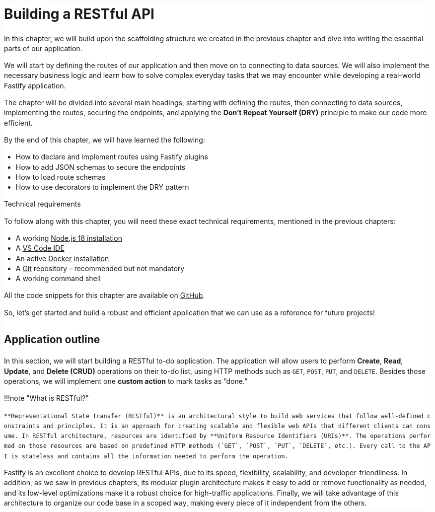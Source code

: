 # Building a RESTful API

In this chapter, we will build upon the scaffolding structure we created in the previous chapter and dive into writing the essential parts of our application.

We will start by defining the routes of our application and then move on to connecting to data sources. We will also implement the necessary business logic and learn how to solve complex everyday tasks that we may encounter while developing a real-world Fastify application.

The chapter will be divided into several main headings, starting with defining the routes, then connecting to data sources, implementing the routes, securing the endpoints, and applying the **Don’t Repeat Yourself (DRY)** principle to make our code more efficient.

By the end of this chapter, we will have learned the following:

-   How to declare and implement routes using Fastify plugins
-   How to add JSON schemas to secure the endpoints
-   How to load route schemas
-   How to use decorators to implement the DRY pattern

Technical requirements

To follow along with this chapter, you will need these exact technical requirements, mentioned in the previous chapters:

-   A working [Node.js 18 installation](https://nodejs.org/)
-   A [VS Code IDE](https://code.visualstudio.com/)
-   An active [Docker installation](https://docs.docker.com/get-docker/)
-   A [Git](https://git-scm.com/) repository – recommended but not mandatory
-   A working command shell

All the code snippets for this chapter are available on [GitHub](https://github.com/PacktPublishing/Accelerating-Server-Side-Development-with-Fastify/tree/main/Chapter%207).

So, let’s get started and build a robust and efficient application that we can use as a reference for future projects!

## Application outline

In this section, we will start building a RESTful to-do application. The application will allow users to perform **Create**, **Read**, **Update**, and **Delete (CRUD)** operations on their to-do list, using HTTP methods such as `GET`, `POST`, `PUT`, and `DELETE`. Besides those operations, we will implement one **custom action** to mark tasks as “done.”

!!!note "What is RESTful?"

    **Representational State Transfer (RESTful)** is an architectural style to build web services that follow well-defined constraints and principles. It is an approach for creating scalable and flexible web APIs that different clients can consume. In RESTful architecture, resources are identified by **Uniform Resource Identifiers (URIs)**. The operations performed on those resources are based on predefined HTTP methods (`GET`, `POST`, `PUT`, `DELETE`, etc.). Every call to the API is stateless and contains all the information needed to perform the operation.

Fastify is an excellent choice to develop RESTful APIs, due to its speed, flexibility, scalability, and developer-friendliness. In addition, as we saw in previous chapters, its modular plugin architecture makes it easy to add or remove functionality as needed, and its low-level optimizations make it a robust choice for high-traffic applications. Finally, we will take advantage of this architecture to organize our code base in a scoped way, making every piece of it independent from the others.
